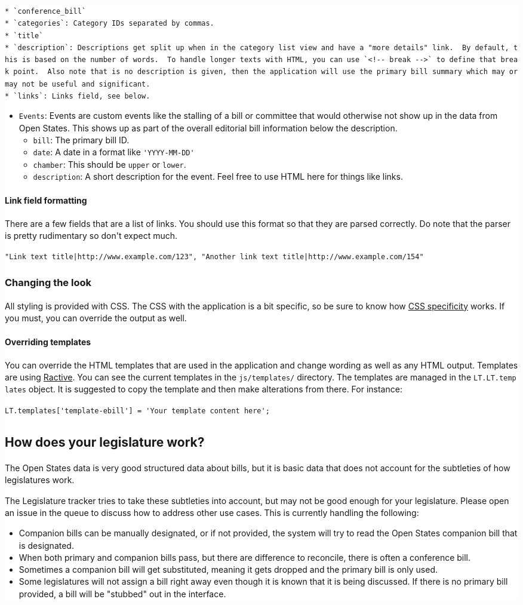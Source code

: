     * `conference_bill`
    * `categories`: Category IDs separated by commas.
    * `title`
    * `description`: Descriptions get split up when in the category list view and have a "more details" link.  By default, this is based on the number of words.  To handle longer texts with HTML, you can use `<!-- break -->` to define that break point.  Also note that is no description is given, then the application will use the primary bill summary which may or may not be useful and significant.
    * `links`: Links field, see below.
* `Events`: Events are custom events like the stalling of a bill or committee that would otherwise not show up in the data from Open States.  This shows up as part of the overall editorial bill information below the description.
    * `bill`: The primary bill ID.
    * `date`: A date in a format like `'YYYY-MM-DD'`
    * `chamber`: This should be `upper` or `lower`.
    * `description`: A short description for the event.  Feel free to use HTML here for things like links.

#### Link field formatting

There are a few fields that are a list of links.  You should use this format so that they are parsed correctly.  Do note that the parser is pretty rudimentary so don't expect much.

    "Link text title|http://www.example.com/123", "Another link text title|http://www.example.com/154"

### Changing the look

All styling is provided with CSS.  The CSS with the application is a bit specific, so be sure to know how [CSS specificity](https://developer.mozilla.org/en-US/docs/Web/CSS/Specificity) works.  If you must, you can override the output as well.

#### Overriding templates

You can override the HTML templates that are used in the application and change wording as well as any HTML output.  Templates are using [Ractive](http://www.ractivejs.org/).  You can see the current templates in the `js/templates/` directory.  The templates are managed in the `LT.LT.templates` object.  It is suggested to copy the template and then make alterations from there.  For instance:

    LT.templates['template-ebill'] = 'Your template content here';

## How does your legislature work?

The Open States data is very good structured data about bills, but it is basic data that does not account for the subtleties of how legislatures work.

The Legislature tracker tries to take these subtleties into account, but may not be good enough for your legislature.  Please open an issue in the queue to discuss how to address other use cases.  This is currently handling the following:

* Companion bills can be manually designated, or if not provided, the system will try to read the Open States companion bill that is designated.
* When both primary and companion bills pass, but there are difference to reconcile, there is often a conference bill.
* Sometimes a companion bill will get substituted, meaning it gets dropped and the primary bill is only used.
* Some legislatures will not assign a bill right away even though it is known that it is being discussed.  If there is no primary bill provided, a bill will be "stubbed" out in the interface.
